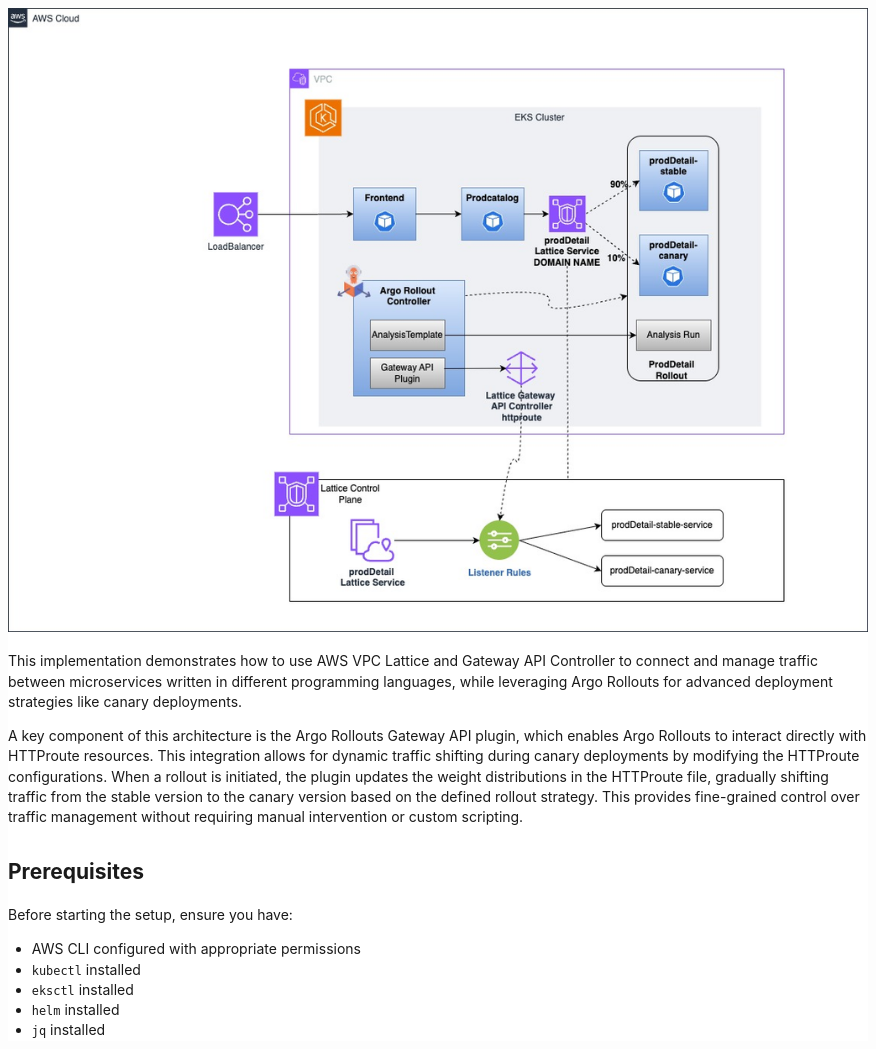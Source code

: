 ![Architecture Diagram](lattice-argrollout.jpg)

This implementation demonstrates how to use AWS VPC Lattice and Gateway API Controller to connect and manage traffic between microservices written in different programming languages, while leveraging Argo Rollouts for advanced deployment strategies like canary deployments.

A key component of this architecture is the Argo Rollouts Gateway API plugin, which enables Argo Rollouts to interact directly with HTTProute resources. This integration allows for dynamic traffic shifting during canary deployments by modifying the HTTProute configurations. When a rollout is initiated, the plugin updates the weight distributions in the HTTProute file, gradually shifting traffic from the stable version to the canary version based on the defined rollout strategy. This provides fine-grained control over traffic management without requiring manual intervention or custom scripting.

## Prerequisites

Before starting the setup, ensure you have:

- AWS CLI configured with appropriate permissions
- `kubectl` installed
- `eksctl` installed
- `helm` installed
- `jq` installed
